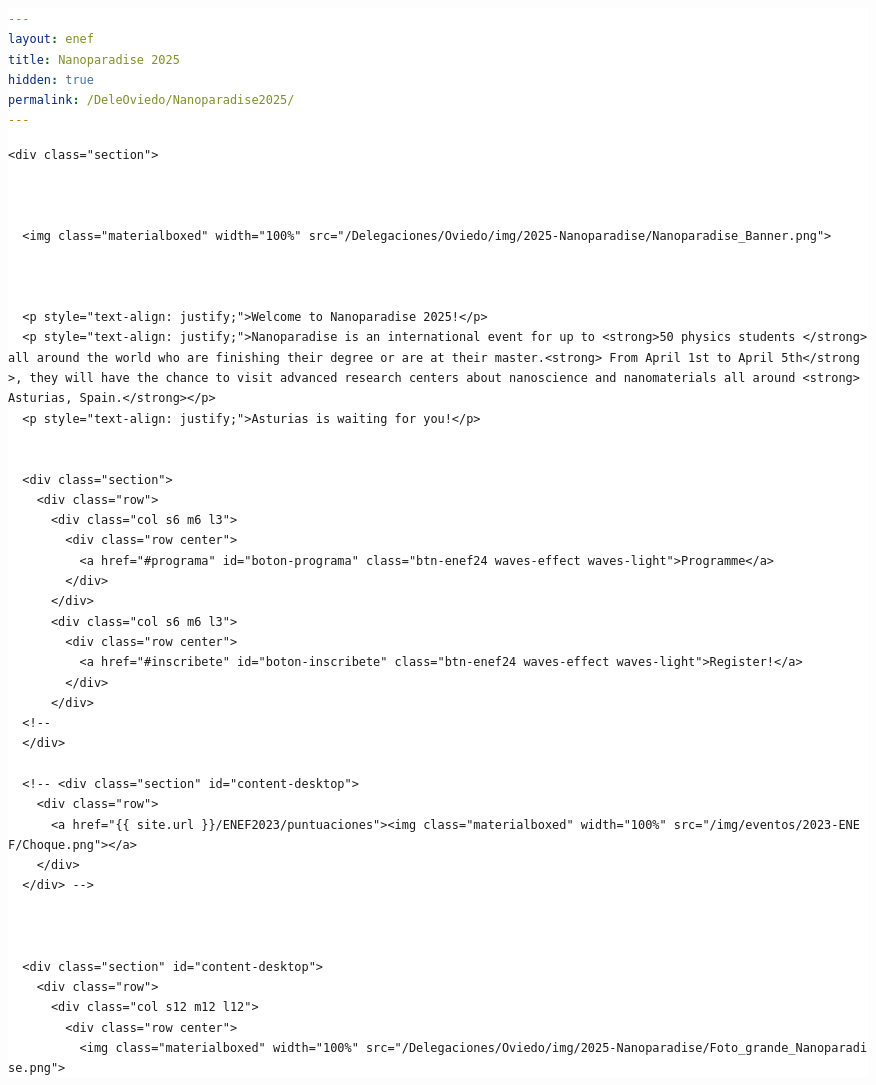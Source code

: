 ```yaml
---
layout: enef
title: Nanoparadise 2025
hidden: true
permalink: /DeleOviedo/Nanoparadise2025/
---
```


<div class="no-pad-top" id="index-page">
  <div class="container">
  
    <div class="section">



      <img class="materialboxed" width="100%" src="/Delegaciones/Oviedo/img/2025-Nanoparadise/Nanoparadise_Banner.png">



      <p style="text-align: justify;">Welcome to Nanoparadise 2025!</p>
      <p style="text-align: justify;">Nanoparadise is an international event for up to <strong>50 physics students </strong>all around the world who are finishing their degree or are at their master.<strong> From April 1st to April 5th</strong>, they will have the chance to visit advanced research centers about nanoscience and nanomaterials all around <strong> Asturias, Spain.</strong></p>
      <p style="text-align: justify;">Asturias is waiting for you!</p>


      <div class="section">
        <div class="row">
          <div class="col s6 m6 l3">
            <div class="row center">
              <a href="#programa" id="boton-programa" class="btn-enef24 waves-effect waves-light">Programme</a>
            </div>
          </div>
	      <div class="col s6 m6 l3">
            <div class="row center">
              <a href="#inscribete" id="boton-inscribete" class="btn-enef24 waves-effect waves-light">Register!</a> 	      
            </div>
          </div>
	  <!--
      </div>

      <!-- <div class="section" id="content-desktop">
        <div class="row">
          <a href="{{ site.url }}/ENEF2023/puntuaciones"><img class="materialboxed" width="100%" src="/img/eventos/2023-ENEF/Choque.png"></a>
        </div>
      </div> -->



      <div class="section" id="content-desktop">
        <div class="row">
          <div class="col s12 m12 l12">
            <div class="row center">
              <img class="materialboxed" width="100%" src="/Delegaciones/Oviedo/img/2025-Nanoparadise/Foto_grande_Nanoparadise.png">